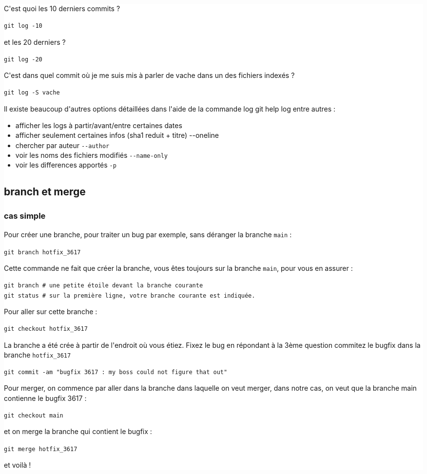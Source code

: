 C'est quoi les 10 derniers commits ?
```
git log -10
```
et les 20 derniers ?
```
git log -20
```

C'est dans quel commit où je me suis mis à parler de vache dans un des fichiers indexés ?
```
git log -S vache
```

Il existe beaucoup d'autres options détaillées dans l'aide de la commande log
git help log
entre autres :
- afficher les logs à partir/avant/entre certaines dates
- afficher seulement certaines infos (sha1 reduit + titre) --oneline
- chercher par auteur `--author`
- voir les noms des fichiers modifiés `--name-only`
- voir les differences apportés `-p`


## branch et merge
### cas simple
Pour créer une branche, pour traiter un bug par exemple, sans déranger la branche `main` :
```
git branch hotfix_3617
```
Cette commande ne fait que créer la branche, vous êtes toujours sur la branche `main`, pour vous en assurer :
```
git branch # une petite étoile devant la branche courante
git status # sur la première ligne, votre branche courante est indiquée.
```

Pour aller sur cette branche :
```
git checkout hotfix_3617
```

La branche a été crée à partir de l'endroit où vous étiez.
Fixez le bug en répondant à la 3ème question
commitez le bugfix dans la branche `hotfix_3617`
```
git commit -am "bugfix 3617 : my boss could not figure that out"
```

Pour merger, on commence par aller dans la branche dans laquelle on veut merger, dans notre cas, on veut que la branche main contienne le bugfix 3617 :
```
git checkout main
```
et on merge la branche qui contient le bugfix :
```
git merge hotfix_3617
```
et voilà !
